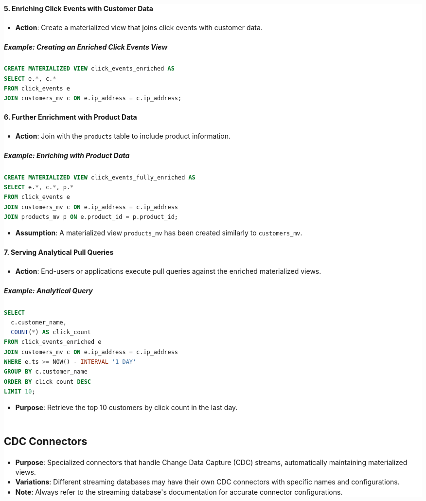 #### 5. Enriching Click Events with Customer Data

- **Action**: Create a materialized view that joins click events with customer data.

##### Example: Creating an Enriched Click Events View

```sql
CREATE MATERIALIZED VIEW click_events_enriched AS
SELECT e.*, c.*
FROM click_events e
JOIN customers_mv c ON e.ip_address = c.ip_address;
```

#### 6. Further Enrichment with Product Data

- **Action**: Join with the `products` table to include product information.

##### Example: Enriching with Product Data

```sql
CREATE MATERIALIZED VIEW click_events_fully_enriched AS
SELECT e.*, c.*, p.*
FROM click_events e
JOIN customers_mv c ON e.ip_address = c.ip_address
JOIN products_mv p ON e.product_id = p.product_id;
```

- **Assumption**: A materialized view `products_mv` has been created similarly to `customers_mv`.

#### 7. Serving Analytical Pull Queries

- **Action**: End-users or applications execute pull queries against the enriched materialized views.

##### Example: Analytical Query

```sql
SELECT
  c.customer_name,
  COUNT(*) AS click_count
FROM click_events_enriched e
JOIN customers_mv c ON e.ip_address = c.ip_address
WHERE e.ts >= NOW() - INTERVAL '1 DAY'
GROUP BY c.customer_name
ORDER BY click_count DESC
LIMIT 10;
```

- **Purpose**: Retrieve the top 10 customers by click count in the last day.

---

## CDC Connectors

- **Purpose**: Specialized connectors that handle Change Data Capture (CDC) streams, automatically maintaining materialized views.
- **Variations**: Different streaming databases may have their own CDC connectors with specific names and configurations.
- **Note**: Always refer to the streaming database's documentation for accurate connector configurations.

